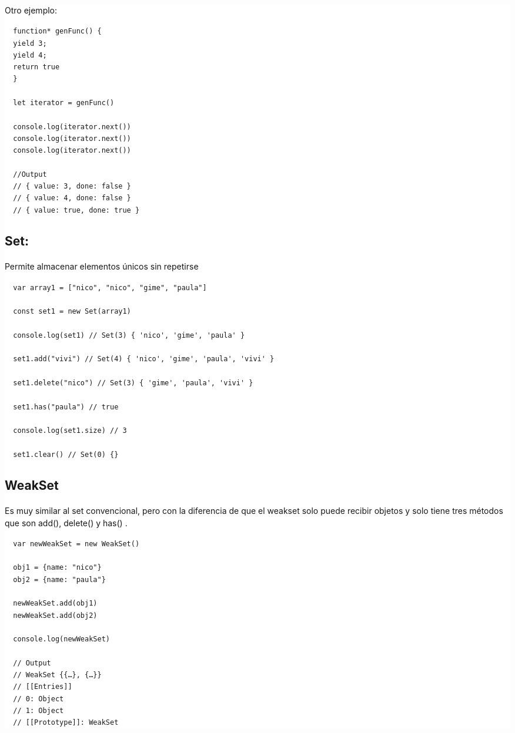 Otro ejemplo: 

      function* genFunc() {
      yield 3;
      yield 4;
      return true
      }

      let iterator = genFunc()

      console.log(iterator.next())
      console.log(iterator.next())
      console.log(iterator.next())

      //Output
      // { value: 3, done: false }
      // { value: 4, done: false }
      // { value: true, done: true }

## Set:

Permite almacenar elementos únicos sin repetirse

      var array1 = ["nico", "nico", "gime", "paula"]

      const set1 = new Set(array1)

      console.log(set1) // Set(3) { 'nico', 'gime', 'paula' }

      set1.add("vivi") // Set(4) { 'nico', 'gime', 'paula', 'vivi' }

      set1.delete("nico") // Set(3) { 'gime', 'paula', 'vivi' }

      set1.has("paula") // true

      console.log(set1.size) // 3

      set1.clear() // Set(0) {}

## WeakSet

Es muy similar al set convencional, pero con la diferencia de que el weakset solo puede recibir
objetos y solo tiene tres métodos que son add(), delete() y has() .

      var newWeakSet = new WeakSet()

      obj1 = {name: "nico"}
      obj2 = {name: "paula"}

      newWeakSet.add(obj1)
      newWeakSet.add(obj2)

      console.log(newWeakSet)

      // Output 
      // WeakSet {{…}, {…}}
      // [[Entries]]
      // 0: Object
      // 1: Object
      // [[Prototype]]: WeakSet
